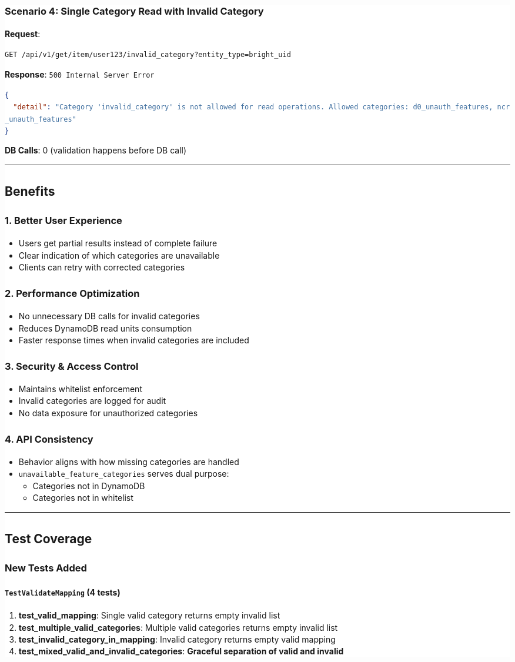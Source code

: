 ### Scenario 4: Single Category Read with Invalid Category
**Request**:
```
GET /api/v1/get/item/user123/invalid_category?entity_type=bright_uid
```

**Response**: `500 Internal Server Error`
```json
{
  "detail": "Category 'invalid_category' is not allowed for read operations. Allowed categories: d0_unauth_features, ncr_unauth_features"
}
```

**DB Calls**: 0 (validation happens before DB call)

---

## Benefits

### 1. **Better User Experience**
- Users get partial results instead of complete failure
- Clear indication of which categories are unavailable
- Clients can retry with corrected categories

### 2. **Performance Optimization**
- No unnecessary DB calls for invalid categories
- Reduces DynamoDB read units consumption
- Faster response times when invalid categories are included

### 3. **Security & Access Control**
- Maintains whitelist enforcement
- Invalid categories are logged for audit
- No data exposure for unauthorized categories

### 4. **API Consistency**
- Behavior aligns with how missing categories are handled
- `unavailable_feature_categories` serves dual purpose:
  - Categories not in DynamoDB
  - Categories not in whitelist

---

## Test Coverage

### New Tests Added

#### `TestValidateMapping` (4 tests)
1. **test_valid_mapping**: Single valid category returns empty invalid list
2. **test_multiple_valid_categories**: Multiple valid categories returns empty invalid list
3. **test_invalid_category_in_mapping**: Invalid category returns empty valid mapping
4. **test_mixed_valid_and_invalid_categories**: **Graceful separation of valid and invalid**

